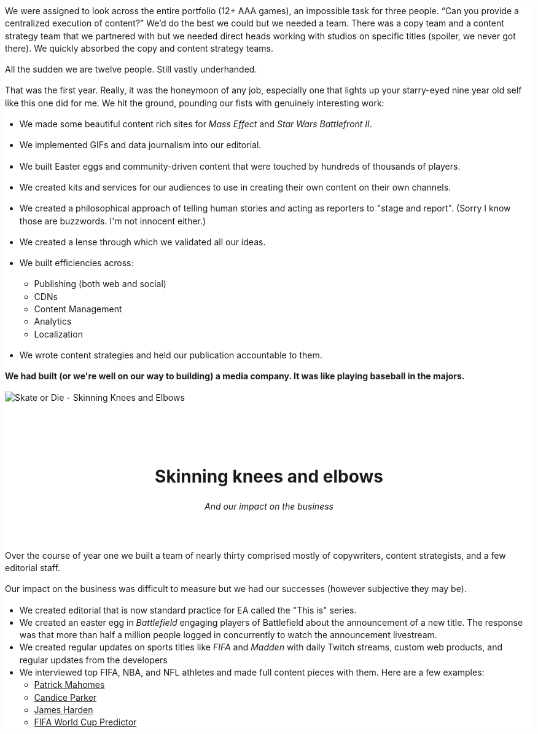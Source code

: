 We were assigned to look across the entire portfolio (12+ AAA games), an impossible task for three people. “Can you provide a centralized execution of content?” We’d do the best we could but we needed a team. There was a copy team and a content strategy team that we partnered with but we needed direct heads working with studios on specific titles (spoiler, we never got there). We quickly absorbed the copy and content strategy teams.

All the sudden we are twelve people. Still vastly underhanded.

That  was the first year. Really, it was the honeymoon of any job, especially one that lights up your starry-eyed nine year old self like this one did for me. We hit the ground, pounding our fists with genuinely interesting work:
* We made some beautiful content rich sites for _Mass Effect_ and _Star Wars Battlefront II_.
* We implemented GIFs and data journalism into our editorial.
* We built Easter eggs and community-driven content that were touched by hundreds of thousands of players.
* We created kits and services for our audiences to use in creating their own content on their own channels.
* We created a philosophical approach of telling human stories and acting as reporters to "stage and report". (Sorry I know those are buzzwords. I'm not innocent either.)
* We created a lense through which we validated all our ideas. 
* We built efficiencies across:
   * Publishing (both web and social)
   * CDNs
   * Content Management
   * Analytics
   * Localization
  
* We wrote content strategies and held our publication accountable to them.

**We had built (or we're well on our way to building) a media company. It was like playing baseball in the majors.**

![Skate or Die - Skinning Knees and Elbows](/images/skateordie/skateordie-2.gif)
<div style="margin: 0 auto; text-align:center;padding:45px 0;">
<h1>Skinning knees and elbows</h1>
<em>And our impact on the business</em>
</div>

Over the course of year one we built a team of nearly thirty comprised mostly of copywriters, content strategists, and a few editorial staff.

Our impact on the business was difficult to measure but we had our successes (however subjective they may be).

* We created editorial that is now standard practice for EA called the "This is" series.
* We created an easter egg in _Battlefield_ engaging players of Battlefield about the announcement of a new title. The response was that more than half a million people logged in concurrently to watch the announcement livestream.
* We created regular updates on sports titles like _FIFA_ and _Madden_ with daily Twitch streams, custom web products, and regular updates from the developers
* We interviewed top FIFA, NBA, and NFL athletes and made full content pieces with them. Here are a few examples:
   * [Patrick Mahomes](https://www.ea.com/games/madden-nfl/madden-nfl-20/patrick-mahomes)
   * [Candice Parker](https://www.ea.com/en-au/games/nba-live/nba-live-19/news/candace-parker-interview)
   * [James Harden](https://www.ea.com/games/nba-live/news/nba-live-19-james-harden-interview-article)
   * [FIFA World Cup Predictor](https://www.ea.com/games/fifa/fifa-19/news/ea-sports-predicts-world-cup-fifa-18)
